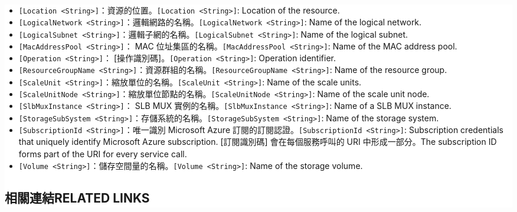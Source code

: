   - <span data-ttu-id="c4cee-151">`[Location <String>]`：資源的位置。</span><span class="sxs-lookup"><span data-stu-id="c4cee-151">`[Location <String>]`: Location of the resource.</span></span>
  - <span data-ttu-id="c4cee-152">`[LogicalNetwork <String>]`：邏輯網路的名稱。</span><span class="sxs-lookup"><span data-stu-id="c4cee-152">`[LogicalNetwork <String>]`: Name of the logical network.</span></span>
  - <span data-ttu-id="c4cee-153">`[LogicalSubnet <String>]`：邏輯子網的名稱。</span><span class="sxs-lookup"><span data-stu-id="c4cee-153">`[LogicalSubnet <String>]`: Name of the logical subnet.</span></span>
  - <span data-ttu-id="c4cee-154">`[MacAddressPool <String>]`： MAC 位址集區的名稱。</span><span class="sxs-lookup"><span data-stu-id="c4cee-154">`[MacAddressPool <String>]`: Name of the MAC address pool.</span></span>
  - <span data-ttu-id="c4cee-155">`[Operation <String>]`： [操作識別碼]。</span><span class="sxs-lookup"><span data-stu-id="c4cee-155">`[Operation <String>]`: Operation identifier.</span></span>
  - <span data-ttu-id="c4cee-156">`[ResourceGroupName <String>]`：資源群組的名稱。</span><span class="sxs-lookup"><span data-stu-id="c4cee-156">`[ResourceGroupName <String>]`: Name of the resource group.</span></span>
  - <span data-ttu-id="c4cee-157">`[ScaleUnit <String>]`：縮放單位的名稱。</span><span class="sxs-lookup"><span data-stu-id="c4cee-157">`[ScaleUnit <String>]`: Name of the scale units.</span></span>
  - <span data-ttu-id="c4cee-158">`[ScaleUnitNode <String>]`：縮放單位節點的名稱。</span><span class="sxs-lookup"><span data-stu-id="c4cee-158">`[ScaleUnitNode <String>]`: Name of the scale unit node.</span></span>
  - <span data-ttu-id="c4cee-159">`[SlbMuxInstance <String>]`： SLB MUX 實例的名稱。</span><span class="sxs-lookup"><span data-stu-id="c4cee-159">`[SlbMuxInstance <String>]`: Name of a SLB MUX instance.</span></span>
  - <span data-ttu-id="c4cee-160">`[StorageSubSystem <String>]`：存儲系統的名稱。</span><span class="sxs-lookup"><span data-stu-id="c4cee-160">`[StorageSubSystem <String>]`: Name of the storage system.</span></span>
  - <span data-ttu-id="c4cee-161">`[SubscriptionId <String>]`：唯一識別 Microsoft Azure 訂閱的訂閱認證。</span><span class="sxs-lookup"><span data-stu-id="c4cee-161">`[SubscriptionId <String>]`: Subscription credentials that uniquely identify Microsoft Azure subscription.</span></span> <span data-ttu-id="c4cee-162">[訂閱識別碼] 會在每個服務呼叫的 URI 中形成一部分。</span><span class="sxs-lookup"><span data-stu-id="c4cee-162">The subscription ID forms part of the URI for every service call.</span></span>
  - <span data-ttu-id="c4cee-163">`[Volume <String>]`：儲存空間量的名稱。</span><span class="sxs-lookup"><span data-stu-id="c4cee-163">`[Volume <String>]`: Name of the storage volume.</span></span>

## <span data-ttu-id="c4cee-164">相關連結</span><span class="sxs-lookup"><span data-stu-id="c4cee-164">RELATED LINKS</span></span>

